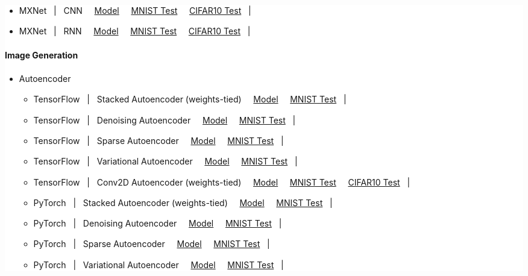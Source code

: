 * MXNet &nbsp; | &nbsp; CNN &nbsp; &nbsp; [Model](https://github.com/zhedongzheng/finch/blob/master/mxnet-models/cnn/cnn_clf.py) &nbsp; &nbsp; [MNIST Test](https://github.com/zhedongzheng/finch/blob/master/mxnet-models/cnn/cnn_clf_mnist_test.py) &nbsp; &nbsp; [CIFAR10 Test](https://github.com/zhedongzheng/finch/blob/master/mxnet-models/cnn/cnn_clf_cifar10_test.py) &nbsp; | &nbsp;

* MXNet &nbsp; | &nbsp; RNN &nbsp; &nbsp; [Model](https://github.com/zhedongzheng/finch/blob/master/mxnet-models/rnn/rnn_clf.py) &nbsp; &nbsp; [MNIST Test](https://github.com/zhedongzheng/finch/blob/master/mxnet-models/rnn/rnn_clf_mnist_test.py) &nbsp; &nbsp; [CIFAR10 Test](https://github.com/zhedongzheng/finch/blob/master/mxnet-models/rnn/rnn_clf_cifar10_test.py) &nbsp; | &nbsp;
#### Image Generation
* Autoencoder
    * TensorFlow &nbsp; | &nbsp; Stacked Autoencoder (weights-tied) &nbsp; &nbsp; [Model](https://github.com/zhedongzheng/finch/blob/master/tensorflow-models/autoencoder/mlp_ae.py) &nbsp; &nbsp; [MNIST Test](https://github.com/zhedongzheng/finch/blob/master/tensorflow-models/autoencoder/mlp_ae_mnist_test.py) &nbsp; | &nbsp;

    * TensorFlow &nbsp; | &nbsp; Denoising Autoencoder &nbsp; &nbsp; [Model](https://github.com/zhedongzheng/finch/blob/master/tensorflow-models/autoencoder/denoising_ae.py) &nbsp; &nbsp; [MNIST Test](https://github.com/zhedongzheng/finch/blob/master/tensorflow-models/autoencoder/denoising_ae_mnist_test.py) &nbsp; | &nbsp;

    * TensorFlow &nbsp; | &nbsp; Sparse Autoencoder &nbsp; &nbsp; [Model](https://github.com/zhedongzheng/finch/blob/master/tensorflow-models/autoencoder/sparse_ae.py) &nbsp; &nbsp; [MNIST Test](https://github.com/zhedongzheng/finch/blob/master/tensorflow-models/autoencoder/sparse_ae_mnist_test.py) &nbsp; | &nbsp;

    * TensorFlow &nbsp; | &nbsp; Variational Autoencoder &nbsp; &nbsp; [Model](https://github.com/zhedongzheng/finch/blob/master/tensorflow-models/autoencoder/variational_ae.py) &nbsp; &nbsp; [MNIST Test](https://github.com/zhedongzheng/finch/blob/master/tensorflow-models/autoencoder/variational_ae_mnist_test.py) &nbsp; | &nbsp;

    * TensorFlow &nbsp; | &nbsp; Conv2D Autoencoder (weights-tied) &nbsp; &nbsp; [Model](https://github.com/zhedongzheng/finch/blob/master/tensorflow-models/autoencoder/conv_ae.py) &nbsp; &nbsp; [MNIST Test](https://github.com/zhedongzheng/finch/blob/master/tensorflow-models/autoencoder/conv_ae_mnist_test.py) &nbsp; &nbsp; [CIFAR10 Test](https://github.com/zhedongzheng/finch/blob/master/tensorflow-models/autoencoder/conv_ae_cifar10_test.py) &nbsp; | &nbsp;

    * PyTorch &nbsp; | &nbsp; Stacked Autoencoder (weights-tied) &nbsp; &nbsp; [Model](https://github.com/zhedongzheng/finch/blob/master/pytorch-models/autoencoder/mlp_ae.py) &nbsp; &nbsp; [MNIST Test](https://github.com/zhedongzheng/finch/blob/master/pytorch-models/autoencoder/mlp_ae_mnist_test.py) &nbsp; | &nbsp;

    * PyTorch &nbsp; | &nbsp; Denoising Autoencoder &nbsp; &nbsp; [Model](https://github.com/zhedongzheng/finch/blob/master/pytorch-models/autoencoder/denoising_ae.py) &nbsp; &nbsp; [MNIST Test](https://github.com/zhedongzheng/finch/blob/master/pytorch-models/autoencoder/denoising_ae_mnist_test.py) &nbsp; | &nbsp;

    * PyTorch &nbsp; | &nbsp; Sparse Autoencoder &nbsp; &nbsp; [Model](https://github.com/zhedongzheng/finch/blob/master/pytorch-models/autoencoder/sparse_ae.py) &nbsp; &nbsp; [MNIST Test](https://github.com/zhedongzheng/finch/blob/master/pytorch-models/autoencoder/sparse_ae_mnist_test.py) &nbsp; | &nbsp;

    * PyTorch &nbsp; | &nbsp; Variational Autoencoder &nbsp; &nbsp; [Model](https://github.com/zhedongzheng/finch/blob/master/pytorch-models/autoencoder/variational_ae.py) &nbsp; &nbsp; [MNIST Test](https://github.com/zhedongzheng/finch/blob/master/pytorch-models/autoencoder/variational_ae_mnist_test.py) &nbsp; | &nbsp;
